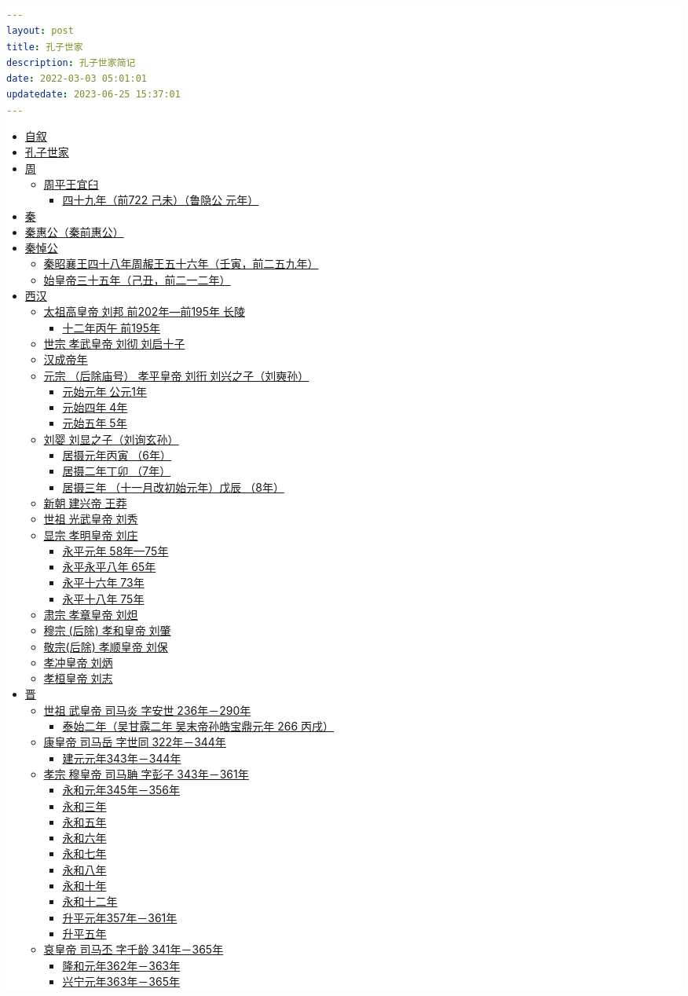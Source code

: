 ```yaml
---
layout: post
title: 孔子世家
description: 孔子世家简记
date: 2022-03-03 05:01:01
updatedate: 2023-06-25 15:37:01
---
```


- [自叙](#自叙)
- [孔子世家](#孔子世家)
- [周](#周)
  - [周平王宜臼](#周平王宜臼)
    - [四十九年（前722 己未）（鲁隐公 元年）](#四十九年前722-己未鲁隐公-元年)
- [秦](#秦)
- [秦惠公（秦前惠公）](#秦惠公秦前惠公)
- [秦悼公](#秦悼公)
  - [秦昭襄王四十八年周赧王五十六年（壬寅，前二五九年）](#秦昭襄王四十八年周赧王五十六年壬寅前二五九年)
  - [始皇帝三十五年（己丑，前二一二年）](#始皇帝三十五年己丑前二一二年)
- [西汉](#西汉)
  - [太祖高皇帝 刘邦 前202年—前195年 长陵](#太祖高皇帝-刘邦-前202年前195年-长陵)
    - [十二年丙午 前195年](#十二年丙午-前195年)
  - [世宗 孝武皇帝 刘彻 刘启十子](#世宗-孝武皇帝-刘彻-刘启十子)
  - [汉成帝年](#汉成帝年)
  - [元宗 （后除庙号） 孝平皇帝 刘衎 刘兴之子（刘奭孙）](#元宗-后除庙号-孝平皇帝-刘衎-刘兴之子刘奭孙)
    - [元始元年 公元1年](#元始元年-公元1年)
    - [元始四年 4年](#元始四年-4年)
    - [元始五年 5年](#元始五年-5年)
  - [刘婴 刘显之子（刘询玄孙）](#刘婴-刘显之子刘询玄孙)
    - [居摄元年丙寅 （6年）](#居摄元年丙寅-6年)
    - [居摄二年丁卯 （7年）](#居摄二年丁卯-7年)
    - [居摄三年 （十一月改初始元年）戊辰 （8年）](#居摄三年-十一月改初始元年戊辰-8年)
  - [新朝 建兴帝 王莽](#新朝-建兴帝-王莽)
  - [世祖 光武皇帝 刘秀](#世祖-光武皇帝-刘秀)
  - [显宗 孝明皇帝 刘庄](#显宗-孝明皇帝-刘庄)
    - [永平元年 58年—75年](#永平元年-58年75年)
    - [永平永平八年 65年](#永平永平八年-65年)
    - [永平十六年 73年](#永平十六年-73年)
    - [永平十八年 75年](#永平十八年-75年)
  - [肃宗 孝章皇帝 刘炟](#肃宗-孝章皇帝-刘炟)
  - [穆宗 (后除) 孝和皇帝 刘肇](#穆宗-后除-孝和皇帝-刘肇)
  - [敬宗(后除) 孝顺皇帝 刘保](#敬宗后除-孝顺皇帝-刘保)
  - [孝冲皇帝 刘炳](#孝冲皇帝-刘炳)
  - [孝桓皇帝 刘志](#孝桓皇帝-刘志)
- [晋](#晋)
  - [世祖 武皇帝 司马炎 字安世 236年－290年](#世祖-武皇帝-司马炎-字安世-236年290年)
    - [泰始二年（吴甘露二年 吴末帝孙皓宝鼎元年 266 丙戌）](#泰始二年吴甘露二年-吴末帝孙皓宝鼎元年-266-丙戌)
  - [康皇帝 司马岳 字世同 322年－344年](#康皇帝-司马岳-字世同-322年344年)
    - [建元元年343年－344年](#建元元年343年344年)
  - [孝宗 穆皇帝 司马聃 字彭子 343年－361年](#孝宗-穆皇帝-司马聃-字彭子-343年361年)
    - [永和元年345年－356年](#永和元年345年356年)
    - [永和三年](#永和三年)
    - [永和五年](#永和五年)
    - [永和六年](#永和六年)
    - [永和七年](#永和七年)
    - [永和八年](#永和八年)
    - [永和十年](#永和十年)
    - [永和十二年](#永和十二年)
    - [升平元年357年－361年](#升平元年357年361年)
    - [升平五年](#升平五年)
  - [哀皇帝 司马丕 字千龄 341年－365年](#哀皇帝-司马丕-字千龄-341年365年)
    - [隆和元年362年－363年](#隆和元年362年363年)
    - [兴宁元年363年－365年](#兴宁元年363年365年)